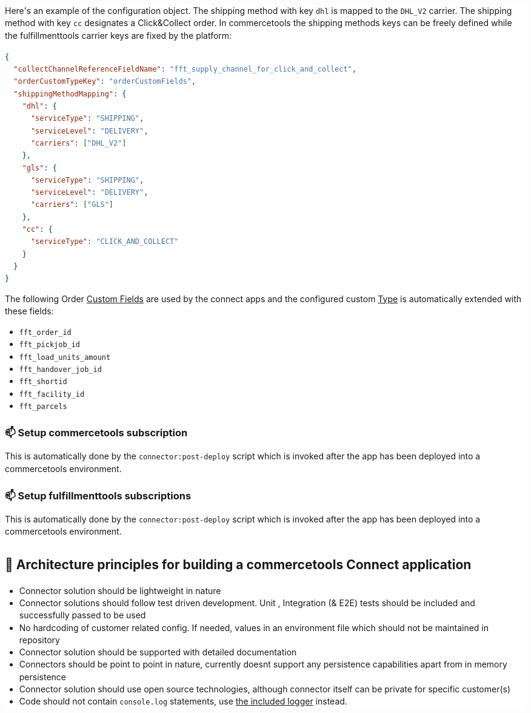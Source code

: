 Here's an example of the configuration object. The shipping method with key `dhl` is mapped to the `DHL_V2` carrier. The shipping method with key `cc` designates a Click&Collect order. In commercetools the shipping methods keys can be freely defined while the fulfillmenttools carrier keys are fixed by the platform:

```json
{
  "collectChannelReferenceFieldName": "fft_supply_channel_for_click_and_collect",
  "orderCustomTypeKey": "orderCustomFields",
  "shippingMethodMapping": {
    "dhl": {
      "serviceType": "SHIPPING",
      "serviceLevel": "DELIVERY",
      "carriers": ["DHL_V2"]
    },
    "gls": {
      "serviceType": "SHIPPING",
      "serviceLevel": "DELIVERY",
      "carriers": ["GLS"]
    },
    "cc": {
      "serviceType": "CLICK_AND_COLLECT"
    }
  }
}
```

The following Order [Custom Fields](https://docs.commercetools.com/api/projects/custom-fields#customfields) are used by the connect apps and the configured custom [Type](https://docs.commercetools.com/api/projects/types) is automatically extended with these fields:

- `fft_order_id`
- `fft_pickjob_id`
- `fft_load_units_amount`
- `fft_handover_job_id`
- `fft_shortid`
- `fft_facility_id`
- `fft_parcels`

### 📫 Setup commercetools subscription

This is automatically done by the `connector:post-deploy` script which is invoked after the app has been deployed into a commercetools environment.

### 📫 Setup fulfillmenttools subscriptions

This is automatically done by the `connector:post-deploy` script which is invoked after the app has been deployed into a commercetools environment.

## 🏰 Architecture principles for building a commercetools Connect application

- Connector solution should be lightweight in nature
- Connector solutions should follow test driven development. Unit , Integration (& E2E) tests should be included and successfully passed to be used
- No hardcoding of customer related config. If needed, values in an environment file which should not be maintained in repository
- Connector solution should be supported with detailed documentation
- Connectors should be point to point in nature, currently doesnt support any persistence capabilities apart from in memory persistence
- Connector solution should use open source technologies, although connector itself can be private for specific customer(s)
- Code should not contain `console.log` statements, use [the included logger](https://github.com/commercetools/merchant-center-application-kit/tree/main/packages-backend/loggers#readme) instead.
